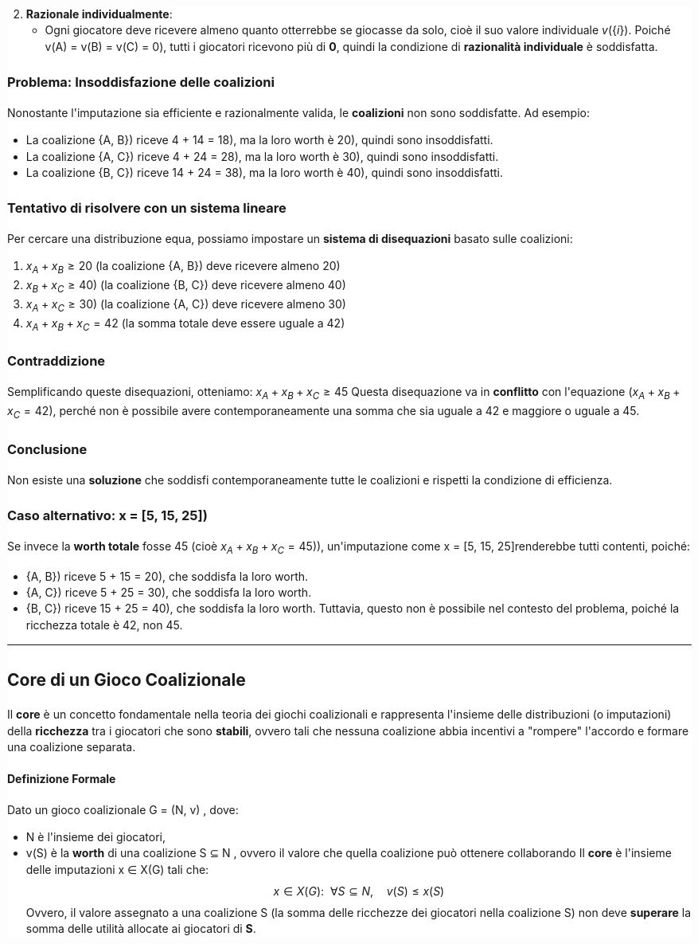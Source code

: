2. **Razionale individualmente**:
   - Ogni giocatore deve ricevere almeno quanto otterrebbe se giocasse da solo, cioè il suo valore individuale  $v(\{i\}).$ Poiché  v(A) = v(B) = v(C) = 0\), tutti i giocatori ricevono più di **0**, quindi la condizione di **razionalità individuale** è soddisfatta.

### Problema: Insoddisfazione delle coalizioni
Nonostante l'imputazione sia efficiente e razionalmente valida, le **coalizioni** non sono soddisfatte. Ad esempio:
- La coalizione  \{A, B\}\) riceve  4 + 14 = 18\), ma la loro worth è  20\), quindi sono insoddisfatti.
- La coalizione  \{A, C\}\) riceve  4 + 24 = 28\), ma la loro worth è  30\), quindi sono insoddisfatti.
- La coalizione  \{B, C\}\) riceve  14 + 24 = 38\), ma la loro worth è  40\), quindi sono insoddisfatti.

### Tentativo di risolvere con un sistema lineare
Per cercare una distribuzione equa, possiamo impostare un **sistema di disequazioni** basato sulle coalizioni:
1. $x_A + x_B ≥20$ (la coalizione  \{A, B\}\) deve ricevere almeno 20)
2. $x_B + x_C ≥ 40$\) (la coalizione  \{B, C\}\) deve ricevere almeno 40)
3. $x_A + x_C ≥ 30$\) (la coalizione  \{A, C\}\) deve ricevere almeno 30)
4. $x_A + x_B + x_C = 42$ (la somma totale deve essere uguale a 42)
### Contraddizione
Semplificando queste disequazioni, otteniamo:
	$x_A + x_B + x_C ≥ 45$
Questa disequazione va in **conflitto** con l'equazione ($x_A + x_B + x_C = 42$\), perché non è possibile avere contemporaneamente una somma che sia uguale a 42 e maggiore o uguale a 45.
### Conclusione
Non esiste una **soluzione** che soddisfi contemporaneamente tutte le coalizioni e rispetti la condizione di efficienza.
### Caso alternativo:  x = [5, 15, 25]\)
Se invece la **worth totale** fosse  45 (cioè  $x_A + x_B + x_C = 45$\)), un'imputazione come  x = [5, 15, 25]renderebbe tutti contenti, poiché:
-  \{A, B\}\) riceve  5 + 15 = 20\), che soddisfa la loro worth.
-  \{A, C\}\) riceve  5 + 25 = 30\), che soddisfa la loro worth.
-  \{B, C\}\) riceve  15 + 25 = 40\), che soddisfa la loro worth.
Tuttavia, questo non è possibile nel contesto del problema, poiché la ricchezza totale è 42, non 45.

---
## Core di un Gioco Coalizionale
Il **core** è un concetto fondamentale nella teoria dei giochi coalizionali e rappresenta l'insieme delle distribuzioni (o imputazioni) della **ricchezza** tra i giocatori che sono **stabili**, ovvero tali che nessuna coalizione abbia incentivi a "rompere" l'accordo e formare una coalizione separata.

#### Definizione Formale
Dato un gioco coalizionale G = (N, v) , dove:
- N è l'insieme dei giocatori,
- v(S) è la **worth** di una coalizione  S ⊆ N , ovvero il valore che quella coalizione può ottenere collaborando
Il **core** è l'insieme delle imputazioni x ∈ X(G) tali che:
$$
x \in X(G):\ \ 
\forall S \subseteq N, \quad v(S) \leq x(S)
$$
Ovvero, il valore assegnato a una coalizione S  (la somma delle ricchezze dei giocatori nella coalizione S) non deve **superare** la somma delle utilità allocate ai giocatori di **S**.
